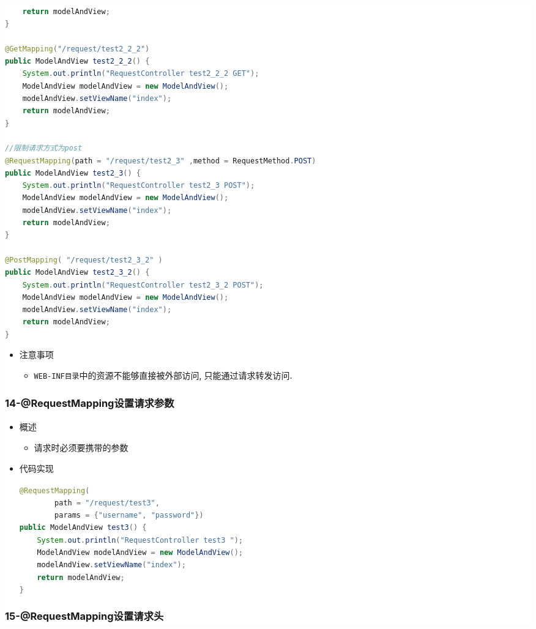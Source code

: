   ```java
      return modelAndView;
  }
  
  @GetMapping("/request/test2_2_2")
  public ModelAndView test2_2_2() {
      System.out.println("RequestController test2_2_2 GET");
      ModelAndView modelAndView = new ModelAndView();
      modelAndView.setViewName("index");
      return modelAndView;
  }
  
  //限制请求方式为post
  @RequestMapping(path = "/request/test2_3" ,method = RequestMethod.POST)
  public ModelAndView test2_3() {
      System.out.println("RequestController test2_3 POST");
      ModelAndView modelAndView = new ModelAndView();
      modelAndView.setViewName("index");
      return modelAndView;
  }
  
  @PostMapping( "/request/test2_3_2" )
  public ModelAndView test2_3_2() {
      System.out.println("RequestController test2_3_2 POST");
      ModelAndView modelAndView = new ModelAndView();
      modelAndView.setViewName("index");
      return modelAndView;
  }
  ```
  
* 注意事项

  * `WEB-INF目录`中的资源不能够直接被外部访问, 只能通过请求转发访问.

### 14-@RequestMapping设置请求参数

* 概述
  * 请求时必须要携带的参数

* 代码实现

  ```java
  @RequestMapping(
          path = "/request/test3",
          params = {"username", "password"})
  public ModelAndView test3() {
      System.out.println("RequestController test3 ");
      ModelAndView modelAndView = new ModelAndView();
      modelAndView.setViewName("index");
      return modelAndView;
  }
  ```

### 15-@RequestMapping设置请求头

